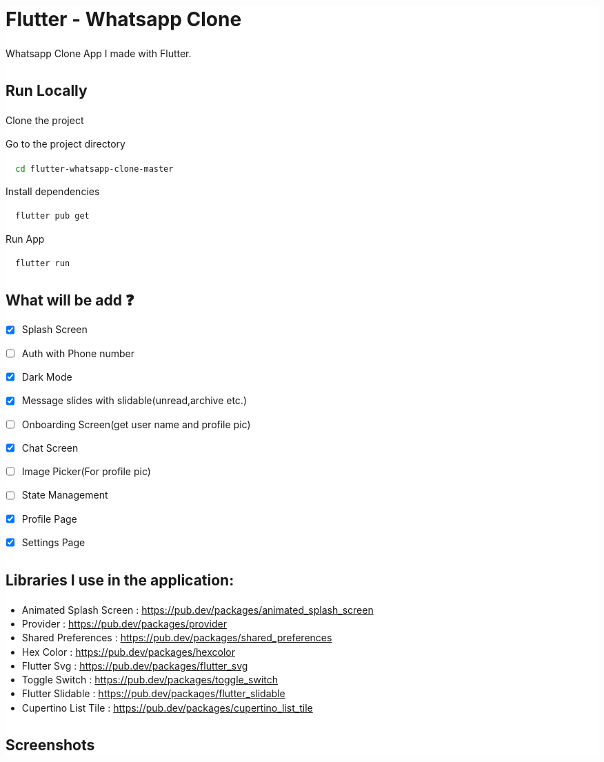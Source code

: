 # Flutter - Whatsapp Clone

Whatsapp Clone App I made with Flutter.


## Run Locally

Clone the project


Go to the project directory

```bash
  cd flutter-whatsapp-clone-master
```

Install dependencies

```bash
  flutter pub get
```

Run App

```bash
  flutter run
```


## What will be add :question:

- [x] Splash Screen
- [ ] Auth with Phone number
- [x] Dark Mode
- [x] Message slides with slidable(unread,archive etc.)
- [ ] Onboarding Screen(get user name and profile pic)
- [x] Chat Screen
- [ ] Image Picker(For profile pic)
- [ ] State Management
- [x] Profile Page
- [x] Settings Page


##  Libraries I use in the application:
- Animated Splash Screen : https://pub.dev/packages/animated_splash_screen
- Provider : https://pub.dev/packages/provider
- Shared Preferences : https://pub.dev/packages/shared_preferences
- Hex Color : https://pub.dev/packages/hexcolor
- Flutter Svg : https://pub.dev/packages/flutter_svg
- Toggle Switch : https://pub.dev/packages/toggle_switch
- Flutter Slidable : https://pub.dev/packages/flutter_slidable
- Cupertino List Tile : https://pub.dev/packages/cupertino_list_tile

## Screenshots
